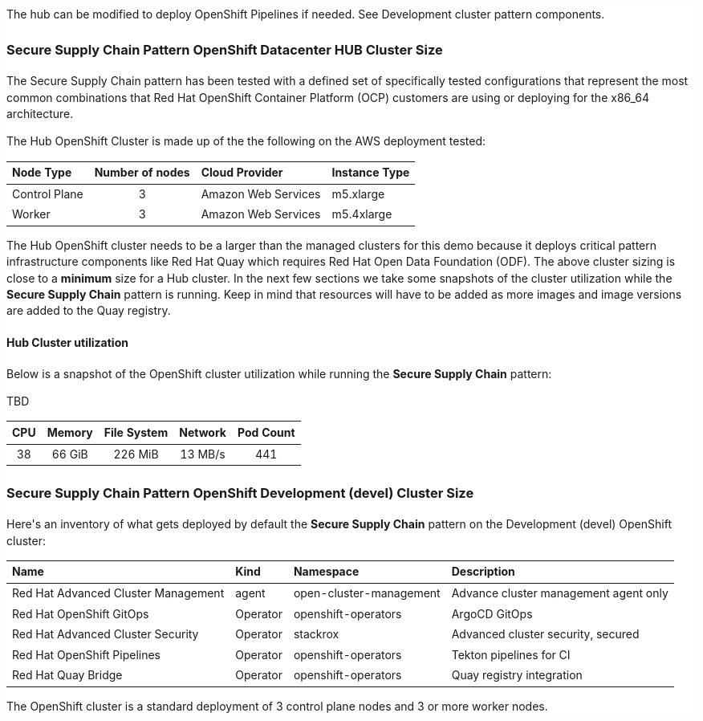 The hub can be modified to deploy OpenShift Pipelines if needed. See Development cluster pattern components.

### Secure Supply Chain Pattern OpenShift Datacenter HUB Cluster Size

The Secure Supply Chain pattern has been tested with a defined set of specifically tested configurations that represent the most common combinations that Red Hat OpenShift Container Platform (OCP) customers are using or deploying for the x86_64 architecture.

The Hub OpenShift Cluster is made up of the the following on the AWS deployment tested:

| Node Type | Number of nodes | Cloud Provider | Instance Type
| :---- | :----: | :---- | :----
| Control Plane | 3 | Amazon Web Services | m5.xlarge
| Worker | 3 | Amazon Web Services | m5.4xlarge

The Hub OpenShift cluster needs to be a larger than the managed clusters for this demo because it deploys critical pattern infrastructure components like Red Hat Quay which requires Red Hat Open Data Foundation (ODF).  The above cluster sizing is close to a **minimum** size for a Hub cluster.  In the next few sections we take some snapshots of the cluster utilization while the **Secure Supply Chain** pattern is running.  Keep in mind that resources will have to be added as more images and image versions are added to the Quay registry.

#### Hub Cluster utilization

Below is a snapshot of the OpenShift cluster utilization while running the **Secure Supply Chain** pattern:

TBD

| CPU | Memory |  File System |  Network | Pod Count
| :----: | :-----: | :----: | :----: | :----:
| 38 | 66 GiB | 226 MiB | 13 MB/s | 441

### Secure Supply Chain Pattern OpenShift Development (devel) Cluster Size

Here's an inventory of what gets deployed by default the **Secure Supply Chain** pattern on the Development (devel) OpenShift cluster:

| Name | Kind | Namespace | Description
| :---- | :---- | :---- | :----
| Red Hat Advanced Cluster Management | agent | open-cluster-management | Advance cluster management agent only
| Red Hat OpenShift GitOps | Operator | openshift-operators | ArgoCD GitOps
| Red Hat Advanced Cluster Security | Operator | stackrox | Advanced cluster security, secured
| Red Hat OpenShift Pipelines | Operator | openshift-operators | Tekton pipelines for CI
| Red Hat Quay Bridge | Operator | openshift-operators | Quay registry integration

The OpenShift cluster is a standard deployment of 3 control plane nodes and 3 or more worker nodes.
